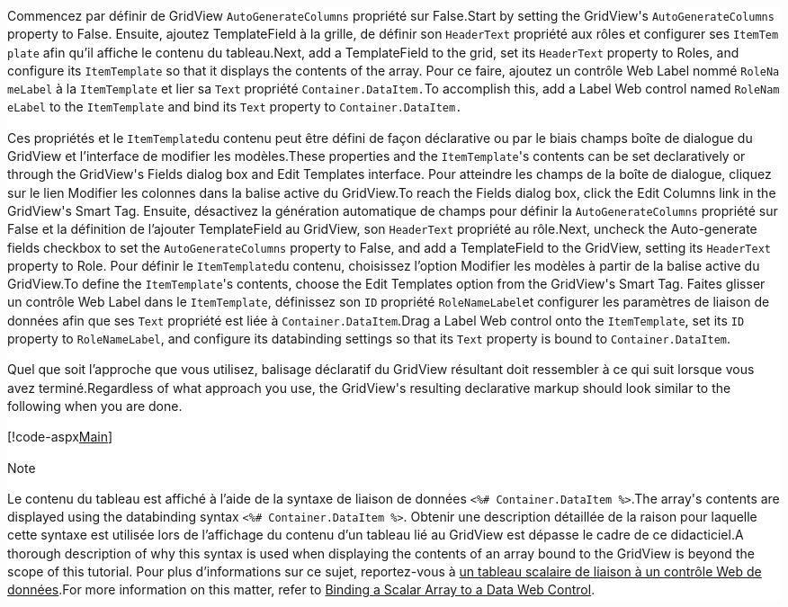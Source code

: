 <span data-ttu-id="35220-263">Commencez par définir de GridView `AutoGenerateColumns` propriété sur False.</span><span class="sxs-lookup"><span data-stu-id="35220-263">Start by setting the GridView's `AutoGenerateColumns` property to False.</span></span> <span data-ttu-id="35220-264">Ensuite, ajoutez TemplateField à la grille, de définir son `HeaderText` propriété aux rôles et configurer ses `ItemTemplate` afin qu’il affiche le contenu du tableau.</span><span class="sxs-lookup"><span data-stu-id="35220-264">Next, add a TemplateField to the grid, set its `HeaderText` property to Roles, and configure its `ItemTemplate` so that it displays the contents of the array.</span></span> <span data-ttu-id="35220-265">Pour ce faire, ajoutez un contrôle Web Label nommé `RoleNameLabel` à la `ItemTemplate` et lier sa `Text` propriété `Container.DataItem.`</span><span class="sxs-lookup"><span data-stu-id="35220-265">To accomplish this, add a Label Web control named `RoleNameLabel` to the `ItemTemplate` and bind its `Text` property to `Container.DataItem.`</span></span>

<span data-ttu-id="35220-266">Ces propriétés et le `ItemTemplate`du contenu peut être défini de façon déclarative ou par le biais champs boîte de dialogue du GridView et l’interface de modifier les modèles.</span><span class="sxs-lookup"><span data-stu-id="35220-266">These properties and the `ItemTemplate`'s contents can be set declaratively or through the GridView's Fields dialog box and Edit Templates interface.</span></span> <span data-ttu-id="35220-267">Pour atteindre les champs de la boîte de dialogue, cliquez sur le lien Modifier les colonnes dans la balise active du GridView.</span><span class="sxs-lookup"><span data-stu-id="35220-267">To reach the Fields dialog box, click the Edit Columns link in the GridView's Smart Tag.</span></span> <span data-ttu-id="35220-268">Ensuite, désactivez la génération automatique de champs pour définir la `AutoGenerateColumns` propriété sur False et la définition de l’ajouter TemplateField au GridView, son `HeaderText` propriété au rôle.</span><span class="sxs-lookup"><span data-stu-id="35220-268">Next, uncheck the Auto-generate fields checkbox to set the `AutoGenerateColumns` property to False, and add a TemplateField to the GridView, setting its `HeaderText` property to Role.</span></span> <span data-ttu-id="35220-269">Pour définir le `ItemTemplate`du contenu, choisissez l’option Modifier les modèles à partir de la balise active du GridView.</span><span class="sxs-lookup"><span data-stu-id="35220-269">To define the `ItemTemplate`'s contents, choose the Edit Templates option from the GridView's Smart Tag.</span></span> <span data-ttu-id="35220-270">Faites glisser un contrôle Web Label dans le `ItemTemplate`, définissez son `ID` propriété `RoleNameLabel`et configurer les paramètres de liaison de données afin que ses `Text` propriété est liée à `Container.DataItem`.</span><span class="sxs-lookup"><span data-stu-id="35220-270">Drag a Label Web control onto the `ItemTemplate`, set its `ID` property to `RoleNameLabel`, and configure its databinding settings so that its `Text` property is bound to `Container.DataItem`.</span></span>

<span data-ttu-id="35220-271">Quel que soit l’approche que vous utilisez, balisage déclaratif du GridView résultant doit ressembler à ce qui suit lorsque vous avez terminé.</span><span class="sxs-lookup"><span data-stu-id="35220-271">Regardless of what approach you use, the GridView's resulting declarative markup should look similar to the following when you are done.</span></span>

[!code-aspx[Main](creating-and-managing-roles-vb/samples/sample10.aspx)]

> [!NOTE]
> <span data-ttu-id="35220-272">Le contenu du tableau est affiché à l’aide de la syntaxe de liaison de données `<%# Container.DataItem %>`.</span><span class="sxs-lookup"><span data-stu-id="35220-272">The array's contents are displayed using the databinding syntax `<%# Container.DataItem %>`.</span></span> <span data-ttu-id="35220-273">Obtenir une description détaillée de la raison pour laquelle cette syntaxe est utilisée lors de l’affichage du contenu d’un tableau lié au GridView est dépasse le cadre de ce didacticiel.</span><span class="sxs-lookup"><span data-stu-id="35220-273">A thorough description of why this syntax is used when displaying the contents of an array bound to the GridView is beyond the scope of this tutorial.</span></span> <span data-ttu-id="35220-274">Pour plus d’informations sur ce sujet, reportez-vous à [un tableau scalaire de liaison à un contrôle Web de données](http://aspnet.4guysfromrolla.com/articles/082504-1.aspx).</span><span class="sxs-lookup"><span data-stu-id="35220-274">For more information on this matter, refer to [Binding a Scalar Array to a Data Web Control](http://aspnet.4guysfromrolla.com/articles/082504-1.aspx).</span></span>
